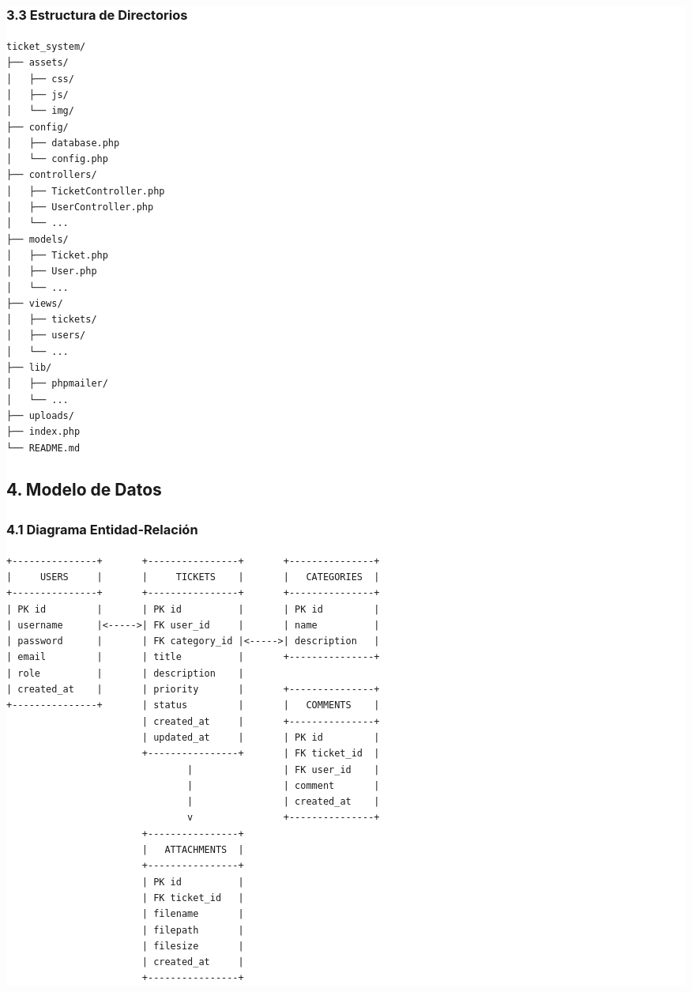 ### 3.3 Estructura de Directorios

```
ticket_system/
├── assets/
│   ├── css/
│   ├── js/
│   └── img/
├── config/
│   ├── database.php
│   └── config.php
├── controllers/
│   ├── TicketController.php
│   ├── UserController.php
│   └── ...
├── models/
│   ├── Ticket.php
│   ├── User.php
│   └── ...
├── views/
│   ├── tickets/
│   ├── users/
│   └── ...
├── lib/
│   ├── phpmailer/
│   └── ...
├── uploads/
├── index.php
└── README.md
```

## 4. Modelo de Datos

### 4.1 Diagrama Entidad-Relación

```
+---------------+       +----------------+       +---------------+
|     USERS     |       |     TICKETS    |       |   CATEGORIES  |
+---------------+       +----------------+       +---------------+
| PK id         |       | PK id          |       | PK id         |
| username      |<----->| FK user_id     |       | name          |
| password      |       | FK category_id |<----->| description   |
| email         |       | title          |       +---------------+
| role          |       | description    |
| created_at    |       | priority       |       +---------------+
+---------------+       | status         |       |   COMMENTS    |
                        | created_at     |       +---------------+
                        | updated_at     |       | PK id         |
                        +----------------+       | FK ticket_id  |
                                |                | FK user_id    |
                                |                | comment       |
                                |                | created_at    |
                                v                +---------------+
                        +----------------+
                        |   ATTACHMENTS  |
                        +----------------+
                        | PK id          |
                        | FK ticket_id   |
                        | filename       |
                        | filepath       |
                        | filesize       |
                        | created_at     |
                        +----------------+
```